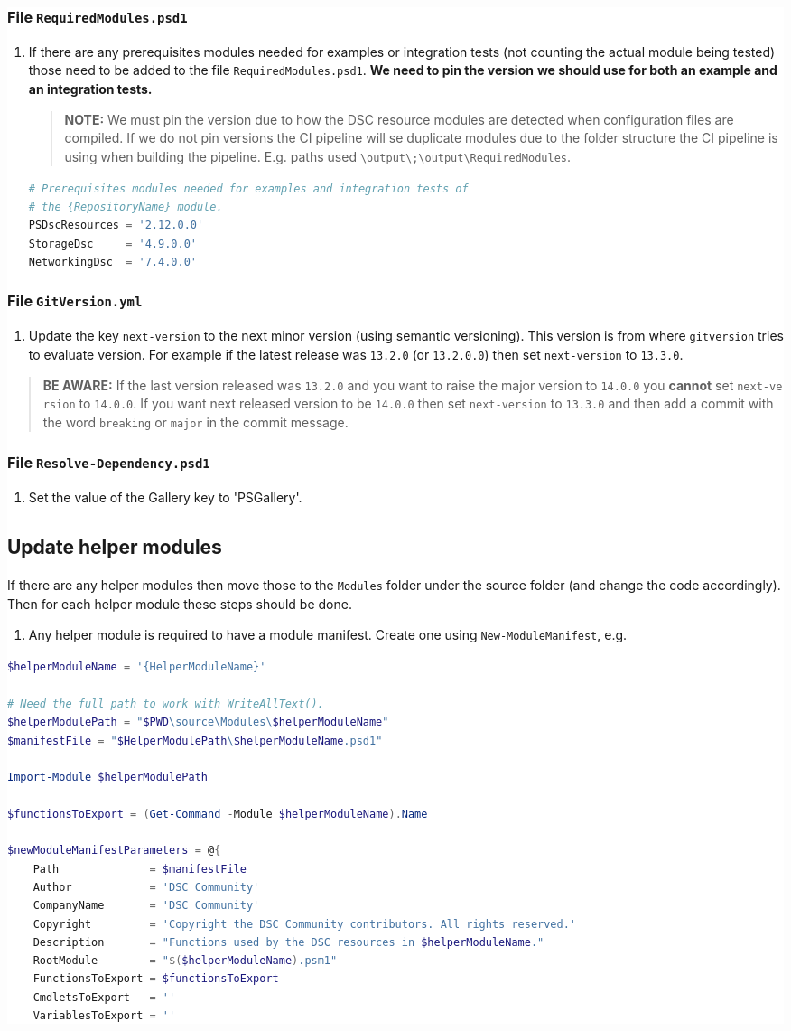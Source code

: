 ### File `RequiredModules.psd1`

1. If there are any prerequisites modules needed for examples or integration
   tests (not counting the actual module being tested) those need to be
   added to the file `RequiredModules.psd1`. **We need to pin the version**
   **we should use for both an example and an integration tests.**
   >**NOTE:** We must pin the version due to how the DSC resource modules
   >are detected when configuration files are compiled. If we do not pin
   >versions the CI pipeline will se duplicate modules due to the folder
   >structure the CI pipeline is using when building the pipeline.
   >E.g. paths used `\output\;\output\RequiredModules`.
   ```powershell
   # Prerequisites modules needed for examples and integration tests of
   # the {RepositoryName} module.
   PSDscResources = '2.12.0.0'
   StorageDsc     = '4.9.0.0'
   NetworkingDsc  = '7.4.0.0'
   ```

### File `GitVersion.yml`

1. Update the key `next-version` to the next minor version (using semantic
   versioning). This version is from where `gitversion` tries to evaluate
   version. For example if the latest release was `13.2.0` (or `13.2.0.0`)
   then set `next-version` to `13.3.0`.

>**BE AWARE:** If the last version released was `13.2.0` and you want to
>raise the major version to `14.0.0` you **cannot** set `next-version` to
>`14.0.0`. If you want next released version to be `14.0.0` then set
>`next-version` to `13.3.0` and then add a commit with the word `breaking`
>or `major` in the commit message.

### File `Resolve-Dependency.psd1`

1. Set the value of the Gallery key to 'PSGallery'.

## Update helper modules

If there are any helper modules then move those to the `Modules` folder
under the source folder (and change the code accordingly). Then for each
helper module these steps should be done.

1. Any helper module is required to have a module manifest.
   Create one using `New-ModuleManifest`, e.g.
```powershell
$helperModuleName = '{HelperModuleName}'

# Need the full path to work with WriteAllText().
$helperModulePath = "$PWD\source\Modules\$helperModuleName"
$manifestFile = "$HelperModulePath\$helperModuleName.psd1"

Import-Module $helperModulePath

$functionsToExport = (Get-Command -Module $helperModuleName).Name

$newModuleManifestParameters = @{
    Path              = $manifestFile
    Author            = 'DSC Community'
    CompanyName       = 'DSC Community'
    Copyright         = 'Copyright the DSC Community contributors. All rights reserved.'
    Description       = "Functions used by the DSC resources in $helperModuleName."
    RootModule        = "$($helperModuleName).psm1"
    FunctionsToExport = $functionsToExport
    CmdletsToExport   = ''
    VariablesToExport = ''
```